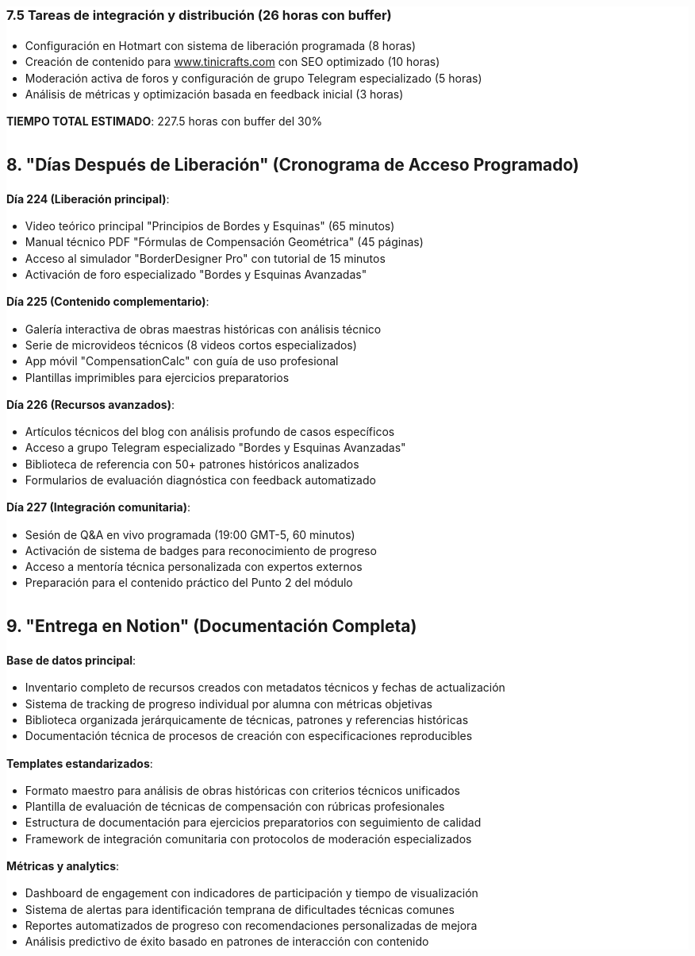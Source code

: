 ### 7.5 Tareas de integración y distribución (26 horas con buffer)
- Configuración en Hotmart con sistema de liberación programada (8 horas)
- Creación de contenido para www.tinicrafts.com con SEO optimizado (10 horas)
- Moderación activa de foros y configuración de grupo Telegram especializado (5 horas)
- Análisis de métricas y optimización basada en feedback inicial (3 horas)

**TIEMPO TOTAL ESTIMADO**: 227.5 horas con buffer del 30%

## 8. "Días Después de Liberación" (Cronograma de Acceso Programado)

**Día 224 (Liberación principal)**:
- Video teórico principal "Principios de Bordes y Esquinas" (65 minutos)
- Manual técnico PDF "Fórmulas de Compensación Geométrica" (45 páginas)
- Acceso al simulador "BorderDesigner Pro" con tutorial de 15 minutos
- Activación de foro especializado "Bordes y Esquinas Avanzadas"

**Día 225 (Contenido complementario)**:
- Galería interactiva de obras maestras históricas con análisis técnico
- Serie de microvideos técnicos (8 videos cortos especializados)
- App móvil "CompensationCalc" con guía de uso profesional
- Plantillas imprimibles para ejercicios preparatorios

**Día 226 (Recursos avanzados)**:
- Artículos técnicos del blog con análisis profundo de casos específicos
- Acceso a grupo Telegram especializado "Bordes y Esquinas Avanzadas"
- Biblioteca de referencia con 50+ patrones históricos analizados
- Formularios de evaluación diagnóstica con feedback automatizado

**Día 227 (Integración comunitaria)**:
- Sesión de Q&A en vivo programada (19:00 GMT-5, 60 minutos)
- Activación de sistema de badges para reconocimiento de progreso
- Acceso a mentoría técnica personalizada con expertos externos
- Preparación para el contenido práctico del Punto 2 del módulo

## 9. "Entrega en Notion" (Documentación Completa)

**Base de datos principal**:
- Inventario completo de recursos creados con metadatos técnicos y fechas de actualización
- Sistema de tracking de progreso individual por alumna con métricas objetivas
- Biblioteca organizada jerárquicamente de técnicas, patrones y referencias históricas
- Documentación técnica de procesos de creación con especificaciones reproducibles

**Templates estandarizados**:
- Formato maestro para análisis de obras históricas con criterios técnicos unificados
- Plantilla de evaluación de técnicas de compensación con rúbricas profesionales
- Estructura de documentación para ejercicios preparatorios con seguimiento de calidad
- Framework de integración comunitaria con protocolos de moderación especializados

**Métricas y analytics**:
- Dashboard de engagement con indicadores de participación y tiempo de visualización
- Sistema de alertas para identificación temprana de dificultades técnicas comunes
- Reportes automatizados de progreso con recomendaciones personalizadas de mejora
- Análisis predictivo de éxito basado en patrones de interacción con contenido
